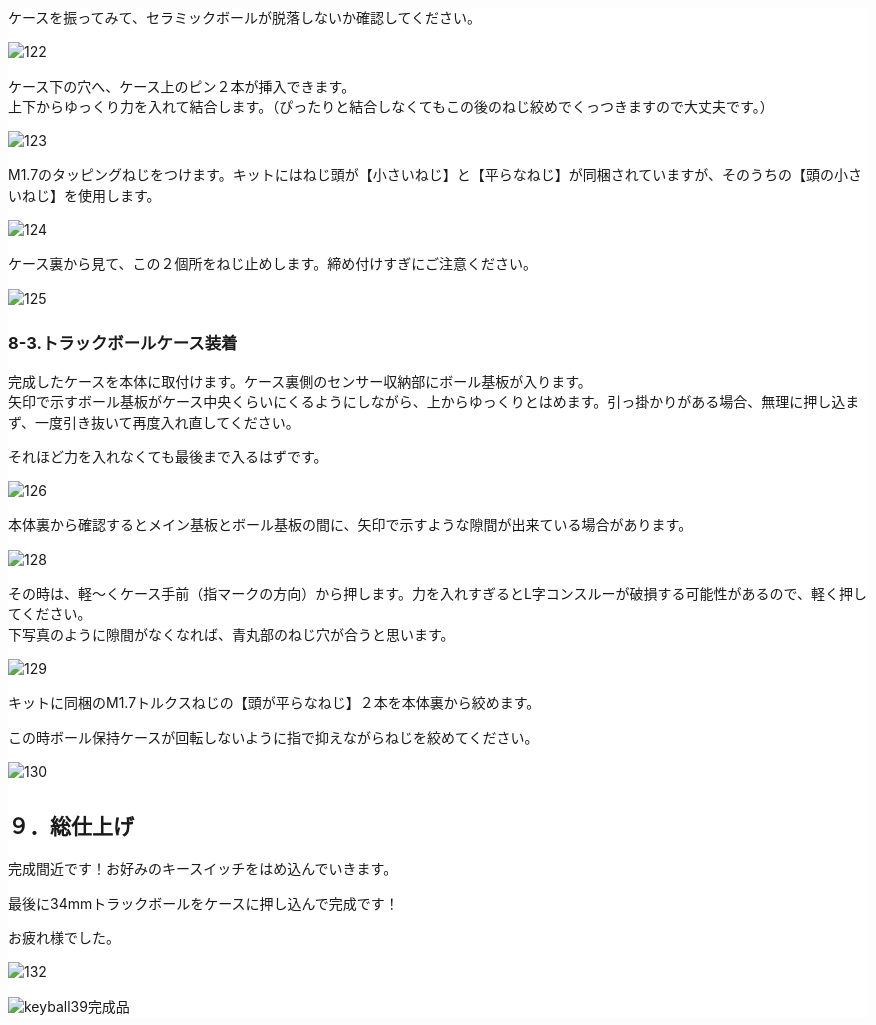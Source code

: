 ケースを振ってみて、セラミックボールが脱落しないか確認してください。

![122](images/kb39_122.jpg)

ケース下の穴へ、ケース上のピン２本が挿入できます。  
上下からゆっくり力を入れて結合します。（ぴったりと結合しなくてもこの後のねじ絞めでくっつきますので大丈夫です。）

![123](images/kb39_123.jpg)

M1.7のタッピングねじをつけます。キットにはねじ頭が【小さいねじ】と【平らなねじ】が同梱されていますが、そのうちの【頭の小さいねじ】を使用します。

![124](images/kb39_124.jpg)

ケース裏から見て、この２個所をねじ止めします。締め付けすぎにご注意ください。

![125](images/kb39_125.jpg)

<a id="anchor8-3"></a>
### 8-3.トラックボールケース装着  

完成したケースを本体に取付けます。ケース裏側のセンサー収納部にボール基板が入ります。  
矢印で示すボール基板がケース中央くらいにくるようにしながら、上からゆっくりとはめます。引っ掛かりがある場合、無理に押し込まず、一度引き抜いて再度入れ直してください。

それほど力を入れなくても最後まで入るはずです。

![126](images/kb39_127.jpg)

本体裏から確認するとメイン基板とボール基板の間に、矢印で示すような隙間が出来ている場合があります。

![128](images/kb39_129.jpg)

その時は、軽～くケース手前（指マークの方向）から押します。力を入れすぎるとL字コンスルーが破損する可能性があるので、軽く押してください。  
下写真のように隙間がなくなれば、青丸部のねじ穴が合うと思います。

![129](images/kb39_130.jpg)

キットに同梱のM1.7トルクスねじの【頭が平らなねじ】２本を本体裏から絞めます。

この時ボール保持ケースが回転しないように指で抑えながらねじを絞めてください。

![130](images/kb39_132.jpg)

<a id="anchor9"></a>
## ９．総仕上げ 

完成間近です！お好みのキースイッチをはめ込んでいきます。

最後に34mmトラックボールをケースに押し込んで完成です！  

お疲れ様でした。  

![132](images/kb39_135.jpg)

![keyball39完成品](images/kb39_136.jpg)
